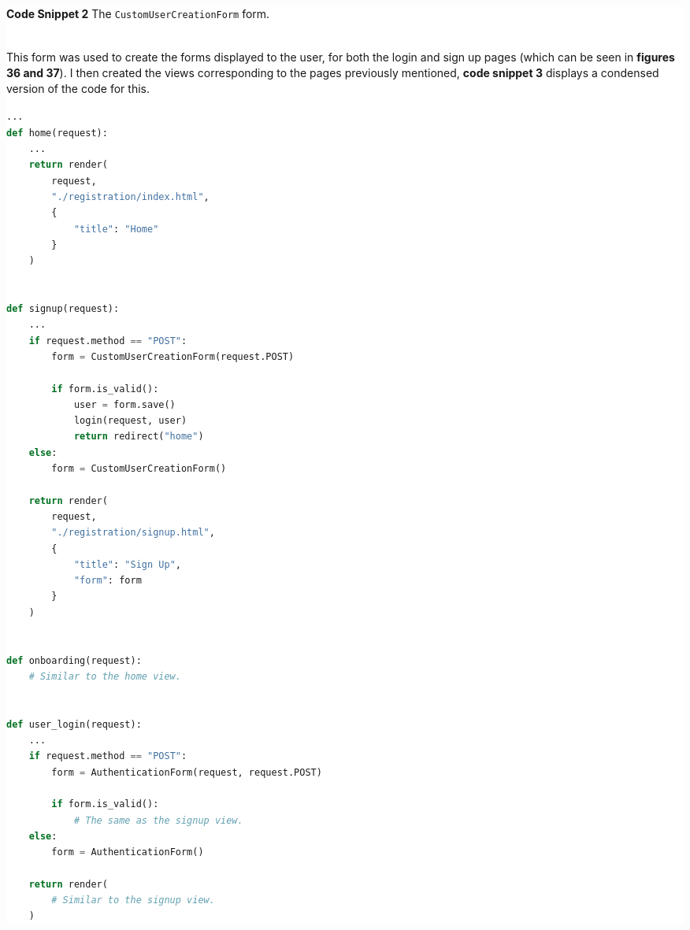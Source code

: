 **Code Snippet 2** The `CustomUserCreationForm` form.<br><br>

This form was used to create the forms displayed to the user, for both the login and sign up pages (which can be seen in **figures 36 and 37**). I then created the views corresponding to the pages previously mentioned, **code snippet 3** displays a condensed version of the code for this.

```python
...
def home(request):
    ...
    return render(
        request,
        "./registration/index.html",
        {
            "title": "Home"
        }
    )


def signup(request):
    ...
    if request.method == "POST":
        form = CustomUserCreationForm(request.POST)

        if form.is_valid():
            user = form.save()
            login(request, user)
            return redirect("home")
    else:
        form = CustomUserCreationForm()

    return render(
        request,
        "./registration/signup.html",
        {
            "title": "Sign Up",
            "form": form
        }
    )


def onboarding(request):
    # Similar to the home view.


def user_login(request):
    ...
    if request.method == "POST":
        form = AuthenticationForm(request, request.POST)

        if form.is_valid():
            # The same as the signup view.
    else:
        form = AuthenticationForm()

    return render(
        # Similar to the signup view.
    )
```
